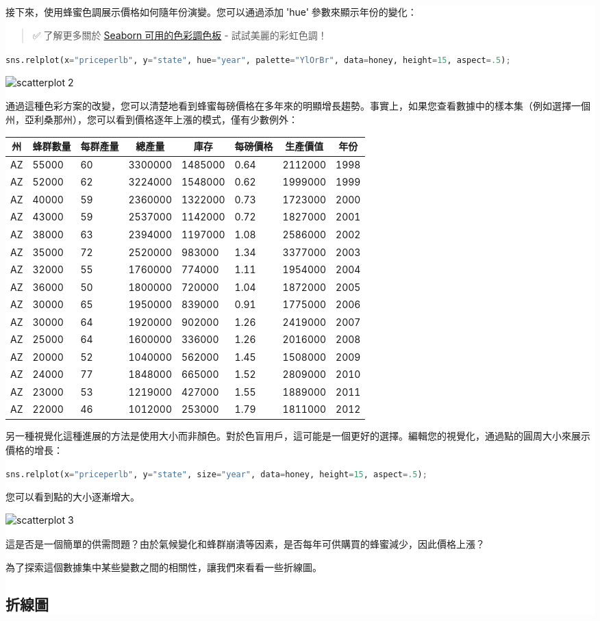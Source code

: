 接下來，使用蜂蜜色調展示價格如何隨年份演變。您可以通過添加 'hue' 參數來顯示年份的變化：

> ✅ 了解更多關於 [Seaborn 可用的色彩調色板](https://seaborn.pydata.org/tutorial/color_palettes.html) - 試試美麗的彩虹色調！

```python
sns.relplot(x="priceperlb", y="state", hue="year", palette="YlOrBr", data=honey, height=15, aspect=.5);
```
![scatterplot 2](../../../../3-Data-Visualization/12-visualization-relationships/images/scatter2.png)

通過這種色彩方案的改變，您可以清楚地看到蜂蜜每磅價格在多年來的明顯增長趨勢。事實上，如果您查看數據中的樣本集（例如選擇一個州，亞利桑那州），您可以看到價格逐年上漲的模式，僅有少數例外：

| 州   | 蜂群數量 | 每群產量 | 總產量   | 庫存     | 每磅價格   | 生產價值   | 年份 |
| ----- | ------ | ----------- | --------- | ------- | ---------- | --------- | ---- |
| AZ    | 55000  | 60          | 3300000   | 1485000 | 0.64       | 2112000   | 1998 |
| AZ    | 52000  | 62          | 3224000   | 1548000 | 0.62       | 1999000   | 1999 |
| AZ    | 40000  | 59          | 2360000   | 1322000 | 0.73       | 1723000   | 2000 |
| AZ    | 43000  | 59          | 2537000   | 1142000 | 0.72       | 1827000   | 2001 |
| AZ    | 38000  | 63          | 2394000   | 1197000 | 1.08       | 2586000   | 2002 |
| AZ    | 35000  | 72          | 2520000   | 983000  | 1.34       | 3377000   | 2003 |
| AZ    | 32000  | 55          | 1760000   | 774000  | 1.11       | 1954000   | 2004 |
| AZ    | 36000  | 50          | 1800000   | 720000  | 1.04       | 1872000   | 2005 |
| AZ    | 30000  | 65          | 1950000   | 839000  | 0.91       | 1775000   | 2006 |
| AZ    | 30000  | 64          | 1920000   | 902000  | 1.26       | 2419000   | 2007 |
| AZ    | 25000  | 64          | 1600000   | 336000  | 1.26       | 2016000   | 2008 |
| AZ    | 20000  | 52          | 1040000   | 562000  | 1.45       | 1508000   | 2009 |
| AZ    | 24000  | 77          | 1848000   | 665000  | 1.52       | 2809000   | 2010 |
| AZ    | 23000  | 53          | 1219000   | 427000  | 1.55       | 1889000   | 2011 |
| AZ    | 22000  | 46          | 1012000   | 253000  | 1.79       | 1811000   | 2012 |

另一種視覺化這種進展的方法是使用大小而非顏色。對於色盲用戶，這可能是一個更好的選擇。編輯您的視覺化，通過點的圓周大小來展示價格的增長：

```python
sns.relplot(x="priceperlb", y="state", size="year", data=honey, height=15, aspect=.5);
```
您可以看到點的大小逐漸增大。

![scatterplot 3](../../../../3-Data-Visualization/12-visualization-relationships/images/scatter3.png)

這是否是一個簡單的供需問題？由於氣候變化和蜂群崩潰等因素，是否每年可供購買的蜂蜜減少，因此價格上漲？

為了探索這個數據集中某些變數之間的相關性，讓我們來看看一些折線圖。

## 折線圖
